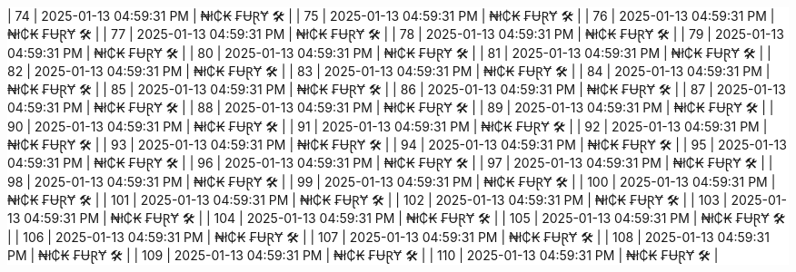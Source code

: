 | 74       | 2025-01-13 04:59:31 PM | ₦ł₵₭ ₣ɄⱤɎ 🛠️        |
| 75       | 2025-01-13 04:59:31 PM | ₦ł₵₭ ₣ɄⱤɎ 🛠️        |
| 76       | 2025-01-13 04:59:31 PM | ₦ł₵₭ ₣ɄⱤɎ 🛠️        |
| 77       | 2025-01-13 04:59:31 PM | ₦ł₵₭ ₣ɄⱤɎ 🛠️        |
| 78       | 2025-01-13 04:59:31 PM | ₦ł₵₭ ₣ɄⱤɎ 🛠️        |
| 79       | 2025-01-13 04:59:31 PM | ₦ł₵₭ ₣ɄⱤɎ 🛠️        |
| 80       | 2025-01-13 04:59:31 PM | ₦ł₵₭ ₣ɄⱤɎ 🛠️        |
| 81       | 2025-01-13 04:59:31 PM | ₦ł₵₭ ₣ɄⱤɎ 🛠️        |
| 82       | 2025-01-13 04:59:31 PM | ₦ł₵₭ ₣ɄⱤɎ 🛠️        |
| 83       | 2025-01-13 04:59:31 PM | ₦ł₵₭ ₣ɄⱤɎ 🛠️        |
| 84       | 2025-01-13 04:59:31 PM | ₦ł₵₭ ₣ɄⱤɎ 🛠️        |
| 85       | 2025-01-13 04:59:31 PM | ₦ł₵₭ ₣ɄⱤɎ 🛠️        |
| 86       | 2025-01-13 04:59:31 PM | ₦ł₵₭ ₣ɄⱤɎ 🛠️        |
| 87       | 2025-01-13 04:59:31 PM | ₦ł₵₭ ₣ɄⱤɎ 🛠️        |
| 88       | 2025-01-13 04:59:31 PM | ₦ł₵₭ ₣ɄⱤɎ 🛠️        |
| 89       | 2025-01-13 04:59:31 PM | ₦ł₵₭ ₣ɄⱤɎ 🛠️        |
| 90       | 2025-01-13 04:59:31 PM | ₦ł₵₭ ₣ɄⱤɎ 🛠️        |
| 91       | 2025-01-13 04:59:31 PM | ₦ł₵₭ ₣ɄⱤɎ 🛠️        |
| 92       | 2025-01-13 04:59:31 PM | ₦ł₵₭ ₣ɄⱤɎ 🛠️        |
| 93       | 2025-01-13 04:59:31 PM | ₦ł₵₭ ₣ɄⱤɎ 🛠️        |
| 94       | 2025-01-13 04:59:31 PM | ₦ł₵₭ ₣ɄⱤɎ 🛠️        |
| 95       | 2025-01-13 04:59:31 PM | ₦ł₵₭ ₣ɄⱤɎ 🛠️        |
| 96       | 2025-01-13 04:59:31 PM | ₦ł₵₭ ₣ɄⱤɎ 🛠️        |
| 97       | 2025-01-13 04:59:31 PM | ₦ł₵₭ ₣ɄⱤɎ 🛠️        |
| 98       | 2025-01-13 04:59:31 PM | ₦ł₵₭ ₣ɄⱤɎ 🛠️        |
| 99       | 2025-01-13 04:59:31 PM | ₦ł₵₭ ₣ɄⱤɎ 🛠️        |
| 100      | 2025-01-13 04:59:31 PM | ₦ł₵₭ ₣ɄⱤɎ 🛠️        |
| 101      | 2025-01-13 04:59:31 PM | ₦ł₵₭ ₣ɄⱤɎ 🛠️        |
| 102      | 2025-01-13 04:59:31 PM | ₦ł₵₭ ₣ɄⱤɎ 🛠️        |
| 103      | 2025-01-13 04:59:31 PM | ₦ł₵₭ ₣ɄⱤɎ 🛠️        |
| 104      | 2025-01-13 04:59:31 PM | ₦ł₵₭ ₣ɄⱤɎ 🛠️        |
| 105      | 2025-01-13 04:59:31 PM | ₦ł₵₭ ₣ɄⱤɎ 🛠️        |
| 106      | 2025-01-13 04:59:31 PM | ₦ł₵₭ ₣ɄⱤɎ 🛠️        |
| 107      | 2025-01-13 04:59:31 PM | ₦ł₵₭ ₣ɄⱤɎ 🛠️        |
| 108      | 2025-01-13 04:59:31 PM | ₦ł₵₭ ₣ɄⱤɎ 🛠️        |
| 109      | 2025-01-13 04:59:31 PM | ₦ł₵₭ ₣ɄⱤɎ 🛠️        |
| 110      | 2025-01-13 04:59:31 PM | ₦ł₵₭ ₣ɄⱤɎ 🛠️        |
